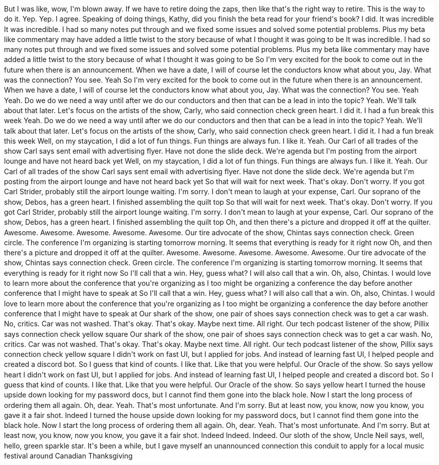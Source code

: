 But I was like, wow, I'm blown away. If we have to retire doing the zaps, then like that's the right way to retire. This is the way to do it. Yep. Yep. I agree. Speaking of doing things, Kathy, did you finish the beta read for your friend's book? I did. It was incredible It was incredible. I had so many notes put through and we fixed some issues and solved some potential problems. Plus my beta like commentary may have added a little twist to the story because of what I thought it was going to be
It was incredible. I had so many notes put through and we fixed some issues and solved some potential problems. Plus my beta like commentary may have added a little twist to the story because of what I thought it was going to be So I'm very excited for the book to come out in the future when there is an announcement. When we have a date, I will of course let the conductors know what about you, Jay. What was the connection? You see. Yeah
So I'm very excited for the book to come out in the future when there is an announcement. When we have a date, I will of course let the conductors know what about you, Jay. What was the connection? You see. Yeah Yeah. Do we do we need a way until after we do our conductors and then that can be a lead in into the topic? Yeah. We'll talk about that later. Let's focus on the artists of the show, Carly, who said connection check green heart. I did it. I had a fun break this week
Yeah. Do we do we need a way until after we do our conductors and then that can be a lead in into the topic? Yeah. We'll talk about that later. Let's focus on the artists of the show, Carly, who said connection check green heart. I did it. I had a fun break this week Well, on my staycation, I did a lot of fun things. Fun things are always fun. I like it. Yeah. Our Carl of all trades of the show Carl says sent email with advertising flyer. Have not done the slide deck. We're agenda but I'm posting from the airport lounge and have not heard back yet
Well, on my staycation, I did a lot of fun things. Fun things are always fun. I like it. Yeah. Our Carl of all trades of the show Carl says sent email with advertising flyer. Have not done the slide deck. We're agenda but I'm posting from the airport lounge and have not heard back yet So that will wait for next week. That's okay. Don't worry. If you got Carl Strider, probably still the airport lounge waiting. I'm sorry. I don't mean to laugh at your expense, Carl. Our soprano of the show, Debos, has a green heart. I finished assembling the quilt top
So that will wait for next week. That's okay. Don't worry. If you got Carl Strider, probably still the airport lounge waiting. I'm sorry. I don't mean to laugh at your expense, Carl. Our soprano of the show, Debos, has a green heart. I finished assembling the quilt top Oh, and then there's a picture and dropped it off at the quilter. Awesome. Awesome. Awesome. Awesome. Awesome. Our tire advocate of the show, Chintas says connection check. Green circle. The conference I'm organizing is starting tomorrow morning. It seems that everything is ready for it right now
Oh, and then there's a picture and dropped it off at the quilter. Awesome. Awesome. Awesome. Awesome. Awesome. Our tire advocate of the show, Chintas says connection check. Green circle. The conference I'm organizing is starting tomorrow morning. It seems that everything is ready for it right now So I'll call that a win. Hey, guess what? I will also call that a win. Oh, also, Chintas. I would love to learn more about the conference that you're organizing as I too might be organizing a conference the day before another conference that I might have to speak at
So I'll call that a win. Hey, guess what? I will also call that a win. Oh, also, Chintas. I would love to learn more about the conference that you're organizing as I too might be organizing a conference the day before another conference that I might have to speak at Our shark of the show, one pair of shoes says connection check was to get a car wash. No, critics. Car was not washed. That's okay. That's okay. Maybe next time. All right. Our tech podcast listener of the show, Pillix says connection check yellow square
Our shark of the show, one pair of shoes says connection check was to get a car wash. No, critics. Car was not washed. That's okay. That's okay. Maybe next time. All right. Our tech podcast listener of the show, Pillix says connection check yellow square I didn't work on fast UI, but I applied for jobs. And instead of learning fast UI, I helped people and created a discord bot. So I guess that kind of counts. I like that. Like that you were helpful. Our Oracle of the show. So says yellow heart
I didn't work on fast UI, but I applied for jobs. And instead of learning fast UI, I helped people and created a discord bot. So I guess that kind of counts. I like that. Like that you were helpful. Our Oracle of the show. So says yellow heart I turned the house upside down looking for my password docs, but I cannot find them gone into the black hole. Now I start the long process of ordering them all again. Oh, dear. Yeah. That's most unfortunate. And I'm sorry. But at least now, you know, now you know, you gave it a fair shot. Indeed
I turned the house upside down looking for my password docs, but I cannot find them gone into the black hole. Now I start the long process of ordering them all again. Oh, dear. Yeah. That's most unfortunate. And I'm sorry. But at least now, you know, now you know, you gave it a fair shot. Indeed Indeed. Indeed. Our sloth of the show, Uncle Neil says, well, hello, green sparkle star. It's been a while, but I gave myself an unannounced connection this conduit to apply for a local music festival around Canadian Thanksgiving